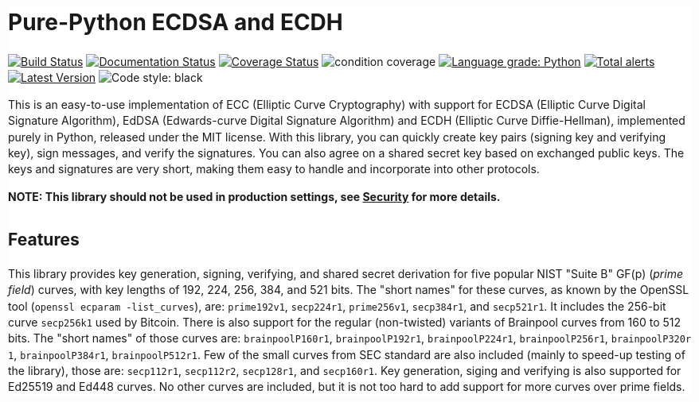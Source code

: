 # Pure-Python ECDSA and ECDH

[![Build Status](https://github.com/tlsfuzzer/python-ecdsa/workflows/GitHub%20CI/badge.svg?branch=master)](https://github.com/tlsfuzzer/python-ecdsa/actions?query=workflow%3A%22GitHub+CI%22+branch%3Amaster)
[![Documentation Status](https://readthedocs.org/projects/ecdsa/badge/?version=latest)](https://ecdsa.readthedocs.io/en/latest/?badge=latest)
[![Coverage Status](https://coveralls.io/repos/github/tlsfuzzer/python-ecdsa/badge.svg?branch=master)](https://coveralls.io/github/tlsfuzzer/python-ecdsa?branch=master)
![condition coverage](https://img.shields.io/endpoint?url=https://gist.githubusercontent.com/tomato42/9b6ca1f3410207fbeca785a178781651/raw/python-ecdsa-condition-coverage.json)
[![Language grade: Python](https://img.shields.io/lgtm/grade/python/g/tlsfuzzer/python-ecdsa.svg?logo=lgtm&logoWidth=18)](https://lgtm.com/projects/g/tlsfuzzer/python-ecdsa/context:python)
[![Total alerts](https://img.shields.io/lgtm/alerts/g/tlsfuzzer/python-ecdsa.svg?logo=lgtm&logoWidth=18)](https://lgtm.com/projects/g/tlsfuzzer/python-ecdsa/alerts/)
[![Latest Version](https://img.shields.io/pypi/v/ecdsa.svg?style=flat)](https://pypi.python.org/pypi/ecdsa/)
![Code style: black](https://img.shields.io/badge/code%20style-black-000000.svg?style=flat)


This is an easy-to-use implementation of ECC (Elliptic Curve Cryptography)
with support for ECDSA (Elliptic Curve Digital Signature Algorithm),
EdDSA (Edwards-curve Digital Signature Algorithm) and ECDH
(Elliptic Curve Diffie-Hellman), implemented purely in Python, released under
the MIT license. With this library, you can quickly create key pairs (signing
key and verifying key), sign messages, and verify the signatures. You can
also agree on a shared secret key based on exchanged public keys.
The keys and signatures are very short, making them easy to handle and
incorporate into other protocols.

**NOTE: This library should not be used in production settings, see [Security](#Security) for more details.**

## Features

This library provides key generation, signing, verifying, and shared secret
derivation for five
popular NIST "Suite B" GF(p) (_prime field_) curves, with key lengths of 192,
224, 256, 384, and 521 bits. The "short names" for these curves, as known by
the OpenSSL tool (`openssl ecparam -list_curves`), are: `prime192v1`,
`secp224r1`, `prime256v1`, `secp384r1`, and `secp521r1`. It includes the
256-bit curve `secp256k1` used by Bitcoin. There is also support for the
regular (non-twisted) variants of Brainpool curves from 160 to 512 bits. The
"short names" of those curves are: `brainpoolP160r1`, `brainpoolP192r1`,
`brainpoolP224r1`, `brainpoolP256r1`, `brainpoolP320r1`, `brainpoolP384r1`,
`brainpoolP512r1`. Few of the small curves from SEC standard are also
included (mainly to speed-up testing of the library), those are:
`secp112r1`, `secp112r2`, `secp128r1`, and `secp160r1`.
Key generation, siging and verifying is also supported for Ed25519 and
Ed448 curves.
No other curves are included, but it is not too hard to add support for more
curves over prime fields.
